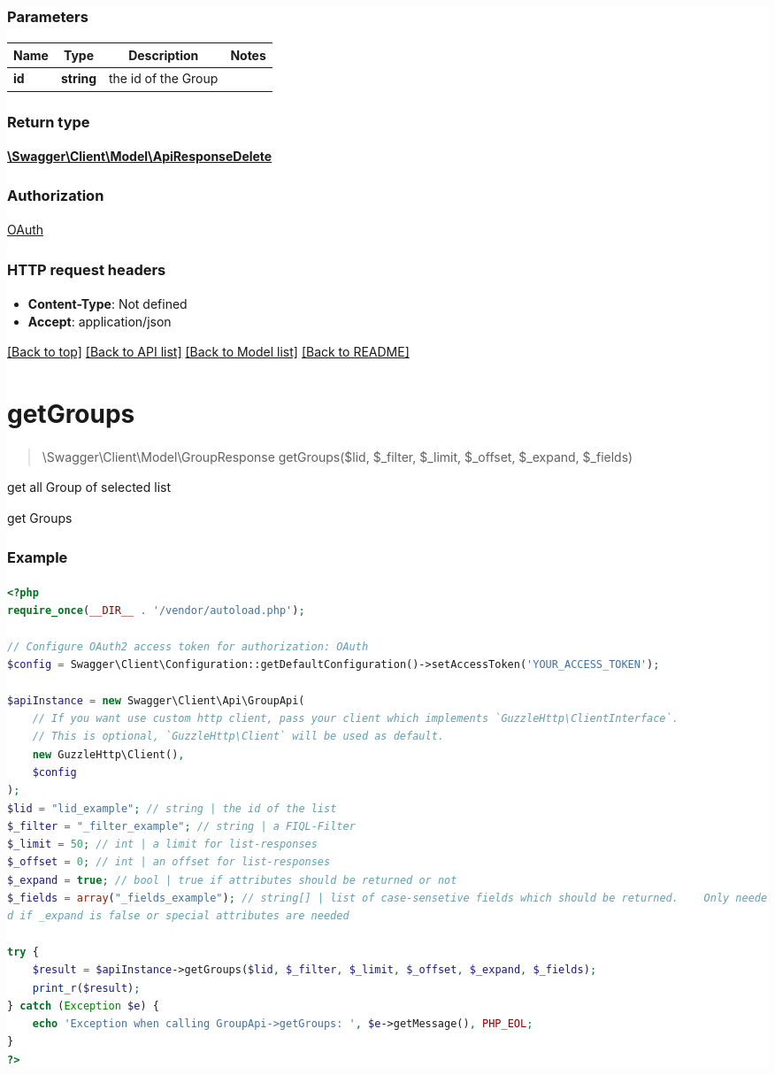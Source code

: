 ### Parameters

Name | Type | Description  | Notes
------------- | ------------- | ------------- | -------------
 **id** | **string**| the id of the Group |

### Return type

[**\Swagger\Client\Model\ApiResponseDelete**](../Model/ApiResponseDelete.md)

### Authorization

[OAuth](../../README.md#OAuth)

### HTTP request headers

 - **Content-Type**: Not defined
 - **Accept**: application/json

[[Back to top]](#) [[Back to API list]](../../README.md#documentation-for-api-endpoints) [[Back to Model list]](../../README.md#documentation-for-models) [[Back to README]](../../README.md)

# **getGroups**
> \Swagger\Client\Model\GroupResponse getGroups($lid, $_filter, $_limit, $_offset, $_expand, $_fields)

get all Group of selected list

get Groups

### Example
```php
<?php
require_once(__DIR__ . '/vendor/autoload.php');

// Configure OAuth2 access token for authorization: OAuth
$config = Swagger\Client\Configuration::getDefaultConfiguration()->setAccessToken('YOUR_ACCESS_TOKEN');

$apiInstance = new Swagger\Client\Api\GroupApi(
    // If you want use custom http client, pass your client which implements `GuzzleHttp\ClientInterface`.
    // This is optional, `GuzzleHttp\Client` will be used as default.
    new GuzzleHttp\Client(),
    $config
);
$lid = "lid_example"; // string | the id of the list
$_filter = "_filter_example"; // string | a FIQL-Filter
$_limit = 50; // int | a limit for list-responses
$_offset = 0; // int | an offset for list-responses
$_expand = true; // bool | true if attributes should be returned or not
$_fields = array("_fields_example"); // string[] | list of case-sensetive fields which should be returned.    Only needed if _expand is false or special attributes are needed

try {
    $result = $apiInstance->getGroups($lid, $_filter, $_limit, $_offset, $_expand, $_fields);
    print_r($result);
} catch (Exception $e) {
    echo 'Exception when calling GroupApi->getGroups: ', $e->getMessage(), PHP_EOL;
}
?>
```

